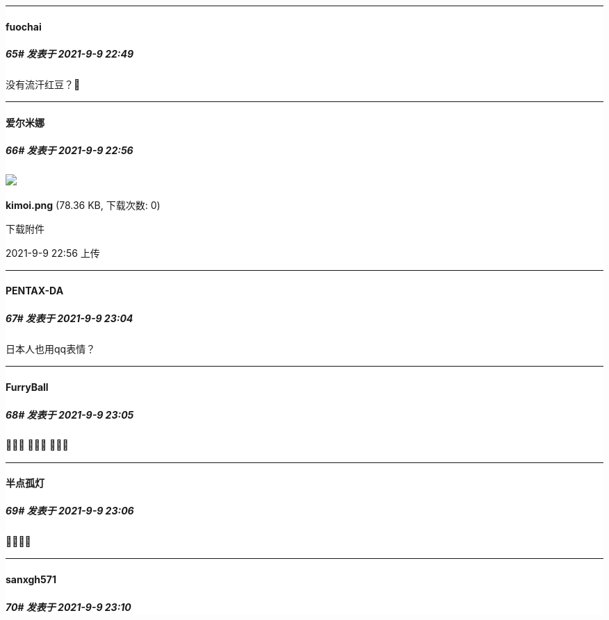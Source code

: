 
*****

####  fuochai  
##### 65#       发表于 2021-9-9 22:49


没有流汗红豆？🥵




*****

####  爱尔米娜  
##### 66#       发表于 2021-9-9 22:56


<img src="https://img.saraba1st.com/forum/202109/09/225620yd3aocn6asxgn53x.png" referrerpolicy="no-referrer">


<strong>kimoi.png</strong> (78.36 KB, 下载次数: 0)

下载附件

2021-9-9 22:56 上传


*****

####  PENTAX-DA  
##### 67#       发表于 2021-9-9 23:04


日本人也用qq表情？


*****

####  FurryBall  
##### 68#       发表于 2021-9-9 23:05


🥵🥵🥵
🥺🥺🥺
🍑🍑🍑




*****

####  半点孤灯  
##### 69#       发表于 2021-9-9 23:06


🤗😅🥵🥳


*****

####  sanxgh571  
##### 70#       发表于 2021-9-9 23:10
